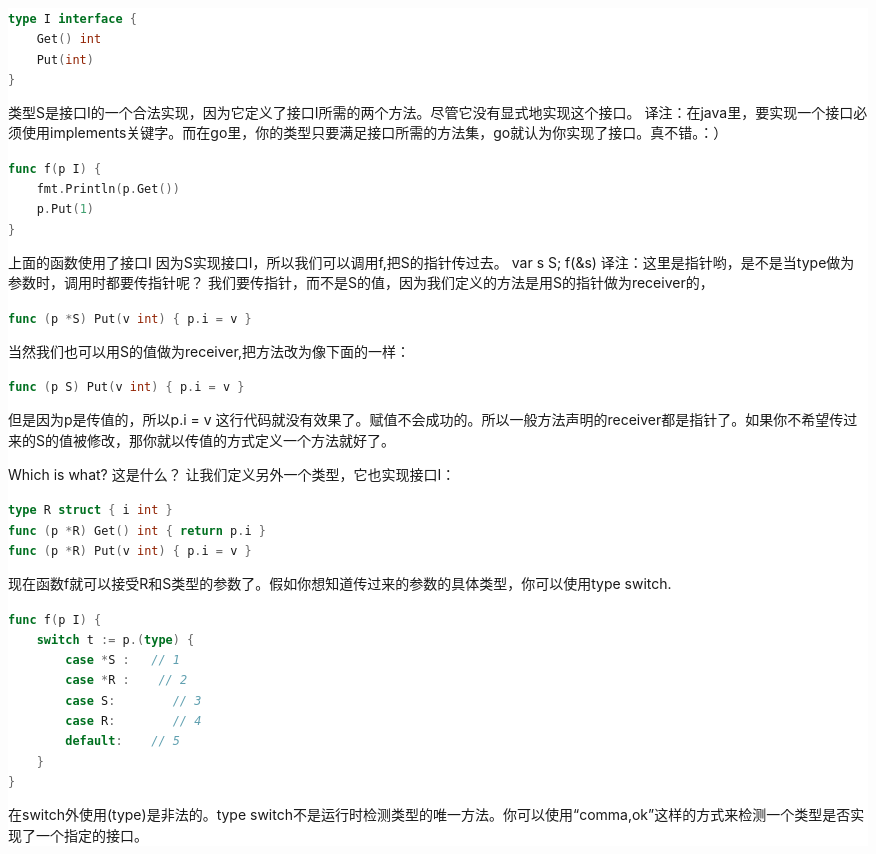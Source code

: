 ```go
type I interface {
    Get() int
    Put(int)
}
```

类型S是接口I的一个合法实现，因为它定义了接口I所需的两个方法。尽管它没有显式地实现这个接口。
译注：在java里，要实现一个接口必须使用implements关键字。而在go里，你的类型只要满足接口所需的方法集，go就认为你实现了接口。真不错。：）

```go
func f(p I) {
    fmt.Println(p.Get())
    p.Put(1)
}
```

上面的函数使用了接口I
因为S实现接口I，所以我们可以调用f,把S的指针传过去。
var s S; f(&s)  译注：这里是指针哟，是不是当type做为参数时，调用时都要传指针呢？
我们要传指针，而不是S的值，因为我们定义的方法是用S的指针做为receiver的，

```go
func (p *S) Put(v int) { p.i = v }
```

当然我们也可以用S的值做为receiver,把方法改为像下面的一样：

```go
func (p S) Put(v int) { p.i = v }
```

但是因为p是传值的，所以p.i = v 这行代码就没有效果了。赋值不会成功的。所以一般方法声明的receiver都是指针了。如果你不希望传过来的S的值被修改，那你就以传值的方式定义一个方法就好了。

Which is what? 这是什么？
让我们定义另外一个类型，它也实现接口I：

```go
type R struct { i int }
func (p *R) Get() int { return p.i }
func (p *R) Put(v int) { p.i = v }
```

现在函数f就可以接受R和S类型的参数了。假如你想知道传过来的参数的具体类型，你可以使用type switch.

```go
func f(p I) {
    switch t := p.(type) {
        case *S :   // 1
        case *R :    // 2
        case S:        // 3
        case R:        // 4
        default:    // 5
    }
}
```

在switch外使用(type)是非法的。type switch不是运行时检测类型的唯一方法。你可以使用“comma,ok”这样的方式来检测一个类型是否实现了一个指定的接口。
